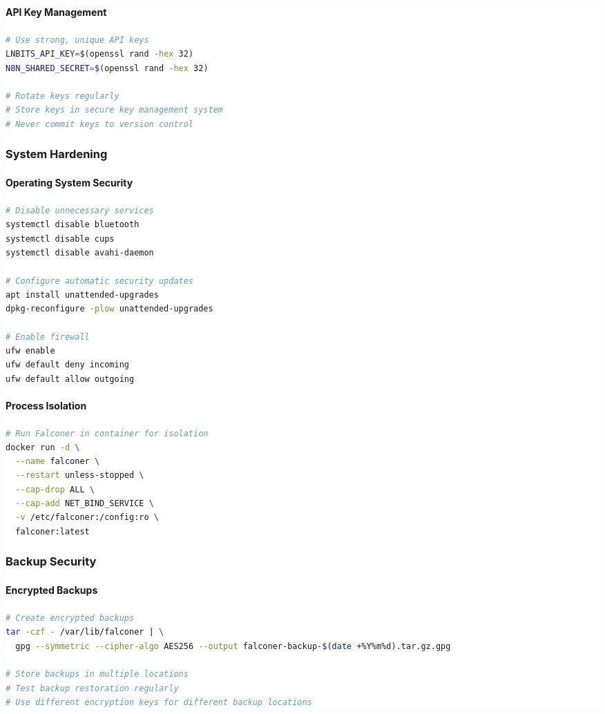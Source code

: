#### **API Key Management**
```bash
# Use strong, unique API keys
LNBITS_API_KEY=$(openssl rand -hex 32)
N8N_SHARED_SECRET=$(openssl rand -hex 32)

# Rotate keys regularly
# Store keys in secure key management system
# Never commit keys to version control
```

### System Hardening

#### **Operating System Security**
```bash
# Disable unnecessary services
systemctl disable bluetooth
systemctl disable cups
systemctl disable avahi-daemon

# Configure automatic security updates
apt install unattended-upgrades
dpkg-reconfigure -plow unattended-upgrades

# Enable firewall
ufw enable
ufw default deny incoming
ufw default allow outgoing
```

#### **Process Isolation**
```bash
# Run Falconer in container for isolation
docker run -d \
  --name falconer \
  --restart unless-stopped \
  --cap-drop ALL \
  --cap-add NET_BIND_SERVICE \
  -v /etc/falconer:/config:ro \
  falconer:latest
```

### Backup Security

#### **Encrypted Backups**
```bash
# Create encrypted backups
tar -czf - /var/lib/falconer | \
  gpg --symmetric --cipher-algo AES256 --output falconer-backup-$(date +%Y%m%d).tar.gz.gpg

# Store backups in multiple locations
# Test backup restoration regularly
# Use different encryption keys for different backup locations
```
